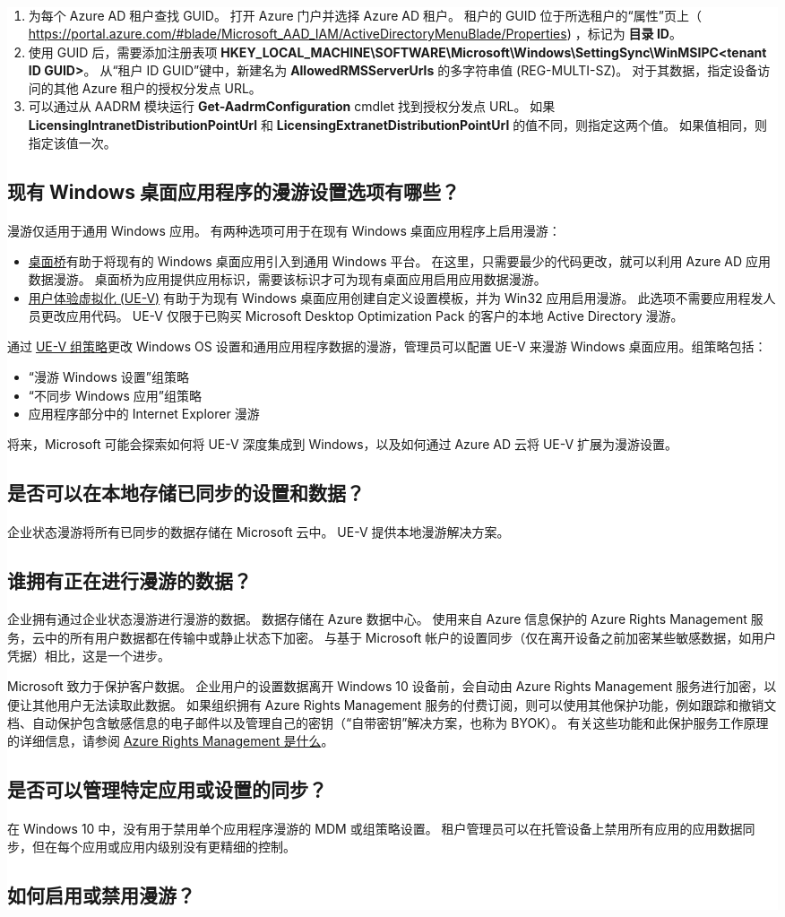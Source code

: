 1. 为每个 Azure AD 租户查找 GUID。 打开 Azure 门户并选择 Azure AD 租户。 租户的 GUID 位于所选租户的“属性”页上（ https://portal.azure.com/#blade/Microsoft_AAD_IAM/ActiveDirectoryMenuBlade/Properties) ，标记为 **目录 ID**。 
2. 使用 GUID 后，需要添加注册表项 **HKEY_LOCAL_MACHINE\SOFTWARE\Microsoft\Windows\SettingSync\WinMSIPC\<tenant ID GUID>**。
   从“租户 ID GUID”键中，新建名为 **AllowedRMSServerUrls** 的多字符串值 (REG-MULTI-SZ)。 对于其数据，指定设备访问的其他 Azure 租户的授权分发点 URL。
3. 可以通过从 AADRM 模块运行 **Get-AadrmConfiguration** cmdlet 找到授权分发点 URL。 如果 **LicensingIntranetDistributionPointUrl** 和 **LicensingExtranetDistributionPointUrl** 的值不同，则指定这两个值。 如果值相同，则指定该值一次。

## <a name="what-are-the-roaming-settings-options-for-existing-windows-desktop-applications"></a>现有 Windows 桌面应用程序的漫游设置选项有哪些？

漫游仅适用于通用 Windows 应用。 有两种选项可用于在现有 Windows 桌面应用程序上启用漫游：

* [桌面桥](/windows/msix/desktop/source-code-overview)有助于将现有的 Windows 桌面应用引入到通用 Windows 平台。 在这里，只需要最少的代码更改，就可以利用 Azure AD 应用数据漫游。 桌面桥为应用提供应用标识，需要该标识才可为现有桌面应用启用应用数据漫游。
* [用户体验虚拟化 (UE-V)](/previous-versions//dn458947(v=vs.85)) 有助于为现有 Windows 桌面应用创建自定义设置模板，并为 Win32 应用启用漫游。 此选项不需要应用程发人员更改应用代码。 UE-V 仅限于已购买 Microsoft Desktop Optimization Pack 的客户的本地 Active Directory 漫游。

通过 [UE-V 组策略](/microsoft-desktop-optimization-pack/uev-v2/configuring-ue-v-2x-with-group-policy-objects-both-uevv2)更改 Windows OS 设置和通用应用程序数据的漫游，管理员可以配置 UE-V 来漫游 Windows 桌面应用。组策略包括：

* “漫游 Windows 设置”组策略
* “不同步 Windows 应用”组策略
* 应用程序部分中的 Internet Explorer 漫游

将来，Microsoft 可能会探索如何将 UE-V 深度集成到 Windows，以及如何通过 Azure AD 云将 UE-V 扩展为漫游设置。

## <a name="can-i-store-synced-settings-and-data-on-premises"></a>是否可以在本地存储已同步的设置和数据？

企业状态漫游将所有已同步的数据存储在 Microsoft 云中。 UE-V 提供本地漫游解决方案。

## <a name="who-owns-the-data-thats-being-roamed"></a>谁拥有正在进行漫游的数据？

企业拥有通过企业状态漫游进行漫游的数据。 数据存储在 Azure 数据中心。 使用来自 Azure 信息保护的 Azure Rights Management 服务，云中的所有用户数据都在传输中或静止状态下加密。 与基于 Microsoft 帐户的设置同步（仅在离开设备之前加密某些敏感数据，如用户凭据）相比，这是一个进步。

Microsoft 致力于保护客户数据。 企业用户的设置数据离开 Windows 10 设备前，会自动由 Azure Rights Management 服务进行加密，以便让其他用户无法读取此数据。 如果组织拥有 Azure Rights Management 服务的付费订阅，则可以使用其他保护功能，例如跟踪和撤销文档、自动保护包含敏感信息的电子邮件以及管理自己的密钥（“自带密钥”解决方案，也称为 BYOK）。 有关这些功能和此保护服务工作原理的详细信息，请参阅 [Azure Rights Management 是什么](/azure/information-protection/what-is-information-protection)。

## <a name="can-i-manage-sync-for-a-specific-app-or-setting"></a>是否可以管理特定应用或设置的同步？

在 Windows 10 中，没有用于禁用单个应用程序漫游的 MDM 或组策略设置。 租户管理员可以在托管设备上禁用所有应用的应用数据同步，但在每个应用或应用内级别没有更精细的控制。

## <a name="how-can-i-enable-or-disable-roaming"></a>如何启用或禁用漫游？
